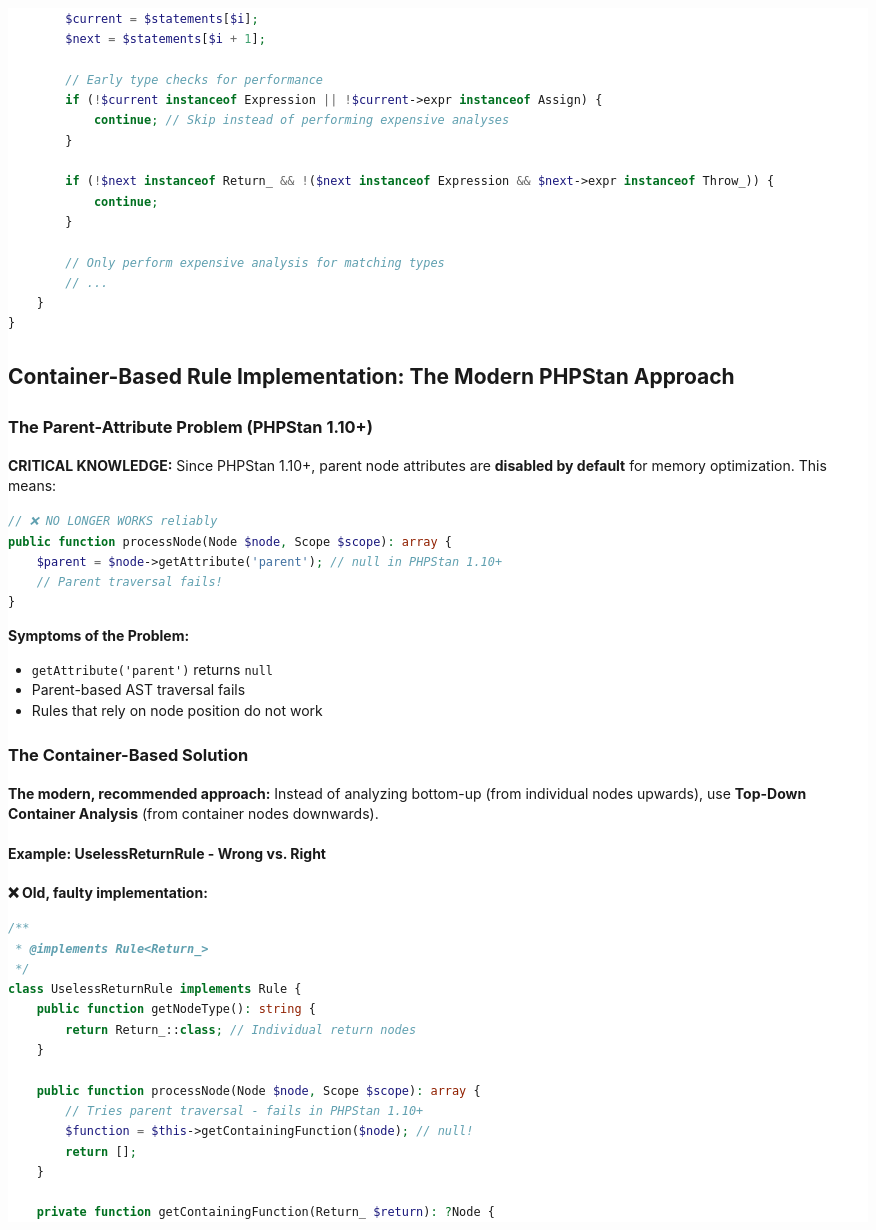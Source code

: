 ```php
        $current = $statements[$i];
        $next = $statements[$i + 1];

        // Early type checks for performance
        if (!$current instanceof Expression || !$current->expr instanceof Assign) {
            continue; // Skip instead of performing expensive analyses
        }

        if (!$next instanceof Return_ && !($next instanceof Expression && $next->expr instanceof Throw_)) {
            continue;
        }

        // Only perform expensive analysis for matching types
        // ...
    }
}
```

## Container-Based Rule Implementation: The Modern PHPStan Approach

### The Parent-Attribute Problem (PHPStan 1.10+)

**CRITICAL KNOWLEDGE:** Since PHPStan 1.10+, parent node attributes are **disabled by default** for memory optimization. This means:

```php
// ❌ NO LONGER WORKS reliably
public function processNode(Node $node, Scope $scope): array {
    $parent = $node->getAttribute('parent'); // null in PHPStan 1.10+
    // Parent traversal fails!
}
```

**Symptoms of the Problem:**
- `getAttribute('parent')` returns `null`
- Parent-based AST traversal fails
- Rules that rely on node position do not work

### The Container-Based Solution

**The modern, recommended approach:** Instead of analyzing bottom-up (from individual nodes upwards), use **Top-Down Container Analysis** (from container nodes downwards).

#### Example: UselessReturnRule - Wrong vs. Right

**❌ Old, faulty implementation:**

```php
/**
 * @implements Rule<Return_>
 */
class UselessReturnRule implements Rule {
    public function getNodeType(): string {
        return Return_::class; // Individual return nodes
    }

    public function processNode(Node $node, Scope $scope): array {
        // Tries parent traversal - fails in PHPStan 1.10+
        $function = $this->getContainingFunction($node); // null!
        return [];
    }

    private function getContainingFunction(Return_ $return): ?Node {
```